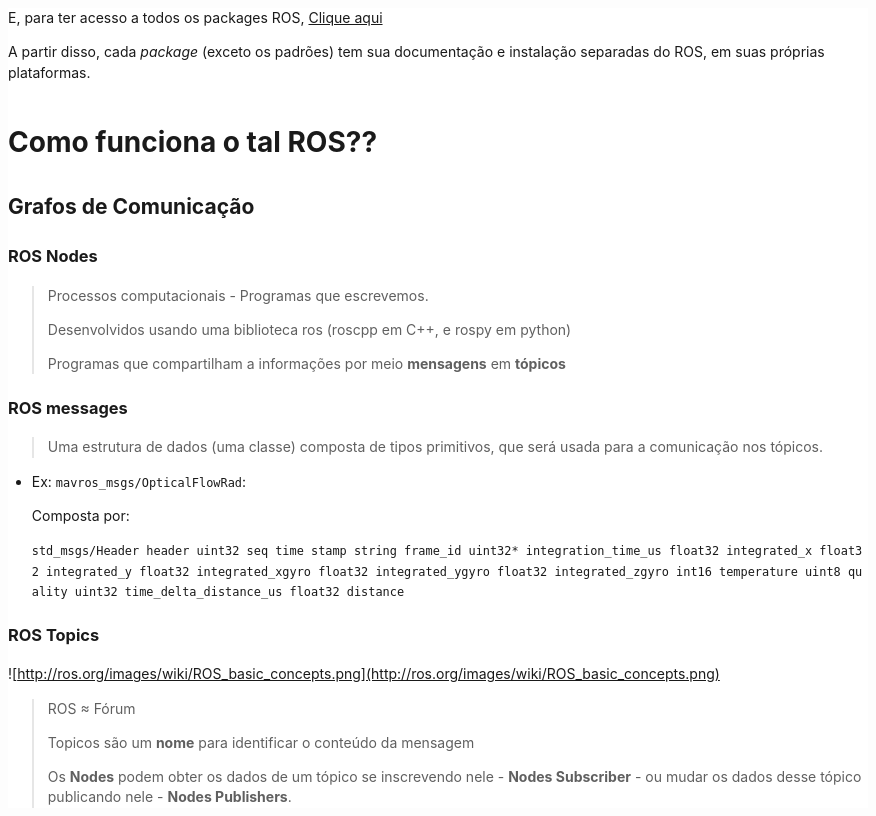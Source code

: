 E, para ter acesso a todos os packages ROS, [Clique aqui](<https://index.ros.org/packages/>)

A partir disso, cada _package_ (exceto os padrões) tem sua documentação e instalação separadas do ROS, em suas próprias plataformas.

# Como funciona o tal ROS??

## Grafos de Comunicação

### ROS Nodes

> Processos computacionais - Programas que escrevemos.
>
> Desenvolvidos usando uma biblioteca ros (roscpp em C++, e rospy em python)
>
> Programas que compartilham a informações por meio **mensagens** em **tópicos**

### ROS messages

> Uma estrutura de dados (uma classe) composta de tipos primitivos, que será usada para a comunicação nos tópicos.

* Ex: `mavros_msgs/OpticalFlowRad`:

  Composta por:

  `std_msgs/Header header
    uint32 seq
    time stamp
    string frame_id
  uint32* integration_time_us
  float32 integrated_x
  float32 integrated_y
  float32 integrated_xgyro
  float32 integrated_ygyro
  float32 integrated_zgyro
  int16 temperature
  uint8 quality
  uint32 time_delta_distance_us
  float32 distance`
  
  
  

### ROS Topics
![http://ros.org/images/wiki/ROS_basic_concepts.png](http://ros.org/images/wiki/ROS_basic_concepts.png)
>ROS ≈ Fórum
>
>Topicos são um **nome** para identificar o conteúdo da mensagem
>
>Os **Nodes** podem obter os dados de um tópico se inscrevendo nele - **Nodes Subscriber** - ou mudar os dados desse tópico publicando nele - **Nodes Publishers**.
